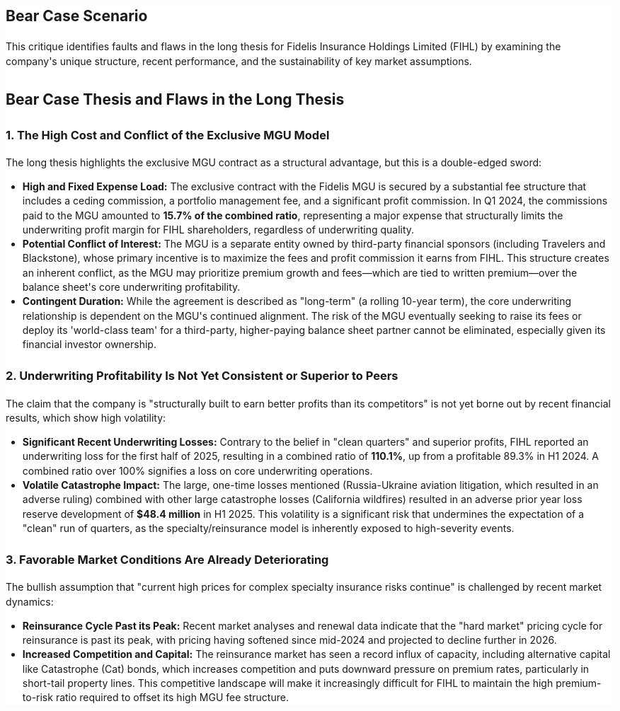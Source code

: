 ## Bear Case Scenario

This critique identifies faults and flaws in the long thesis for Fidelis Insurance Holdings Limited (FIHL) by examining the company's unique structure, recent performance, and the sustainability of key market assumptions.

## Bear Case Thesis and Flaws in the Long Thesis

### 1. The High Cost and Conflict of the Exclusive MGU Model
The long thesis highlights the exclusive MGU contract as a structural advantage, but this is a double-edged sword:

*   **High and Fixed Expense Load:** The exclusive contract with the Fidelis MGU is secured by a substantial fee structure that includes a ceding commission, a portfolio management fee, and a significant profit commission. In Q1 2024, the commissions paid to the MGU amounted to **15.7% of the combined ratio**, representing a major expense that structurally limits the underwriting profit margin for FIHL shareholders, regardless of underwriting quality.
*   **Potential Conflict of Interest:** The MGU is a separate entity owned by third-party financial sponsors (including Travelers and Blackstone), whose primary incentive is to maximize the fees and profit commission it earns from FIHL. This structure creates an inherent conflict, as the MGU may prioritize premium growth and fees—which are tied to written premium—over the balance sheet's core underwriting profitability.
*   **Contingent Duration:** While the agreement is described as "long-term" (a rolling 10-year term), the core underwriting relationship is dependent on the MGU's continued alignment. The risk of the MGU eventually seeking to raise its fees or deploy its 'world-class team' for a third-party, higher-paying balance sheet partner cannot be eliminated, especially given its financial investor ownership.

### 2. Underwriting Profitability Is Not Yet Consistent or Superior to Peers
The claim that the company is "structurally built to earn better profits than its competitors" is not yet borne out by recent financial results, which show high volatility:

*   **Significant Recent Underwriting Losses:** Contrary to the belief in "clean quarters" and superior profits, FIHL reported an underwriting loss for the first half of 2025, resulting in a combined ratio of **110.1%**, up from a profitable 89.3% in H1 2024. A combined ratio over 100% signifies a loss on core underwriting operations.
*   **Volatile Catastrophe Impact:** The large, one-time losses mentioned (Russia-Ukraine aviation litigation, which resulted in an adverse ruling) combined with other large catastrophe losses (California wildfires) resulted in an adverse prior year loss reserve development of **$48.4 million** in H1 2025. This volatility is a significant risk that undermines the expectation of a "clean" run of quarters, as the specialty/reinsurance model is inherently exposed to high-severity events.

### 3. Favorable Market Conditions Are Already Deteriorating
The bullish assumption that "current high prices for complex specialty insurance risks continue" is challenged by recent market dynamics:

*   **Reinsurance Cycle Past its Peak:** Recent market analyses and renewal data indicate that the "hard market" pricing cycle for reinsurance is past its peak, with pricing having softened since mid-2024 and projected to decline further in 2026.
*   **Increased Competition and Capital:** The reinsurance market has seen a record influx of capacity, including alternative capital like Catastrophe (Cat) bonds, which increases competition and puts downward pressure on premium rates, particularly in short-tail property lines. This competitive landscape will make it increasingly difficult for FIHL to maintain the high premium-to-risk ratio required to offset its high MGU fee structure.

